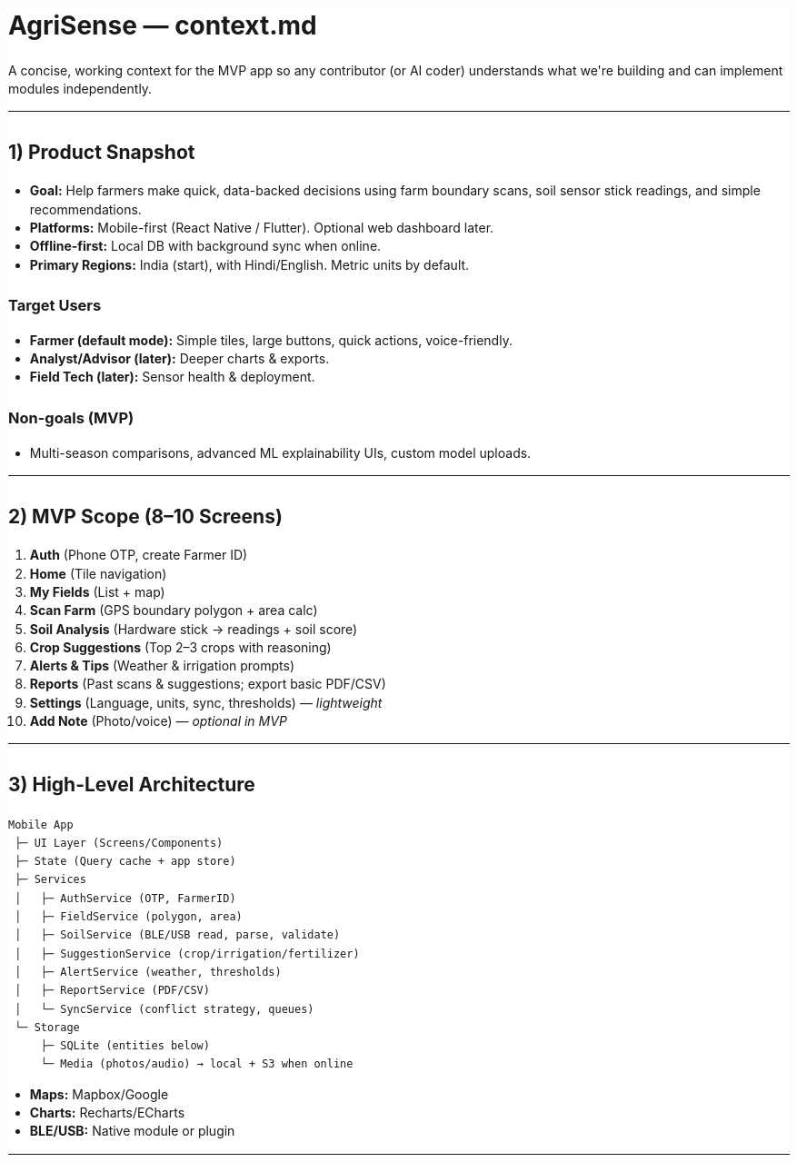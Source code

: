 
# AgriSense — context.md

A concise, working context for the MVP app so any contributor (or AI coder) understands what we're building and can implement modules independently.

---

## 1) Product Snapshot
- **Goal:** Help farmers make quick, data-backed decisions using farm boundary scans, soil sensor stick readings, and simple recommendations.
- **Platforms:** Mobile-first (React Native / Flutter). Optional web dashboard later.
- **Offline-first:** Local DB with background sync when online.
- **Primary Regions:** India (start), with Hindi/English. Metric units by default.

### Target Users
- **Farmer (default mode):** Simple tiles, large buttons, quick actions, voice-friendly.
- **Analyst/Advisor (later):** Deeper charts & exports.
- **Field Tech (later):** Sensor health & deployment.

### Non-goals (MVP)
- Multi-season comparisons, advanced ML explainability UIs, custom model uploads.

---

## 2) MVP Scope (8–10 Screens)
1. **Auth** (Phone OTP, create Farmer ID)
2. **Home** (Tile navigation)
3. **My Fields** (List + map)
4. **Scan Farm** (GPS boundary polygon + area calc)
5. **Soil Analysis** (Hardware stick → readings + soil score)
6. **Crop Suggestions** (Top 2–3 crops with reasoning)
7. **Alerts & Tips** (Weather & irrigation prompts)
8. **Reports** (Past scans & suggestions; export basic PDF/CSV)
9. **Settings** (Language, units, sync, thresholds) — *lightweight*
10. **Add Note** (Photo/voice) — *optional in MVP*

---

## 3) High-Level Architecture
```
Mobile App
 ├─ UI Layer (Screens/Components)
 ├─ State (Query cache + app store)
 ├─ Services
 │   ├─ AuthService (OTP, FarmerID)
 │   ├─ FieldService (polygon, area)
 │   ├─ SoilService (BLE/USB read, parse, validate)
 │   ├─ SuggestionService (crop/irrigation/fertilizer)
 │   ├─ AlertService (weather, thresholds)
 │   ├─ ReportService (PDF/CSV)
 │   └─ SyncService (conflict strategy, queues)
 └─ Storage
     ├─ SQLite (entities below)
     └─ Media (photos/audio) → local + S3 when online
```
- **Maps:** Mapbox/Google
- **Charts:** Recharts/ECharts
- **BLE/USB:** Native module or plugin

---